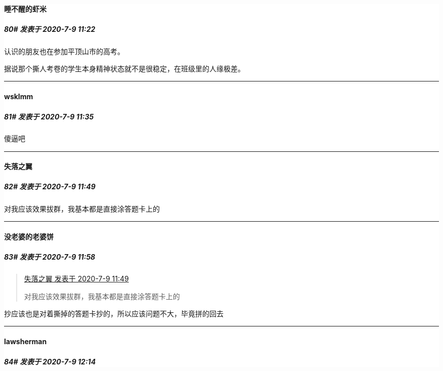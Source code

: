 ####  睡不醒的虾米  
##### 80#       发表于 2020-7-9 11:22




认识的朋友也在参加平顶山市的高考。

据说那个撕人考卷的学生本身精神状态就不是很稳定，在班级里的人缘极差。







*****

####  wsklmm  
##### 81#       发表于 2020-7-9 11:35




傻逼吧







*****

####  失落之翼  
##### 82#       发表于 2020-7-9 11:49




对我应该效果拔群，我基本都是直接涂答题卡上的







*****

####  没老婆的老婆饼  
##### 83#       发表于 2020-7-9 11:58



<blockquote><a href="httphttps://bbs.saraba1st.com/2b/forum.php?mod=redirect&amp;goto=findpost&amp;pid=48127773&amp;ptid=1946616" target="_blank">失落之翼 发表于 2020-7-9 11:49</a>

对我应该效果拔群，我基本都是直接涂答题卡上的</blockquote>
抄应该也是对着撕掉的答题卡抄的，所以应该问题不大，毕竟拼的回去







*****

####  lawsherman  
##### 84#       发表于 2020-7-9 12:14
